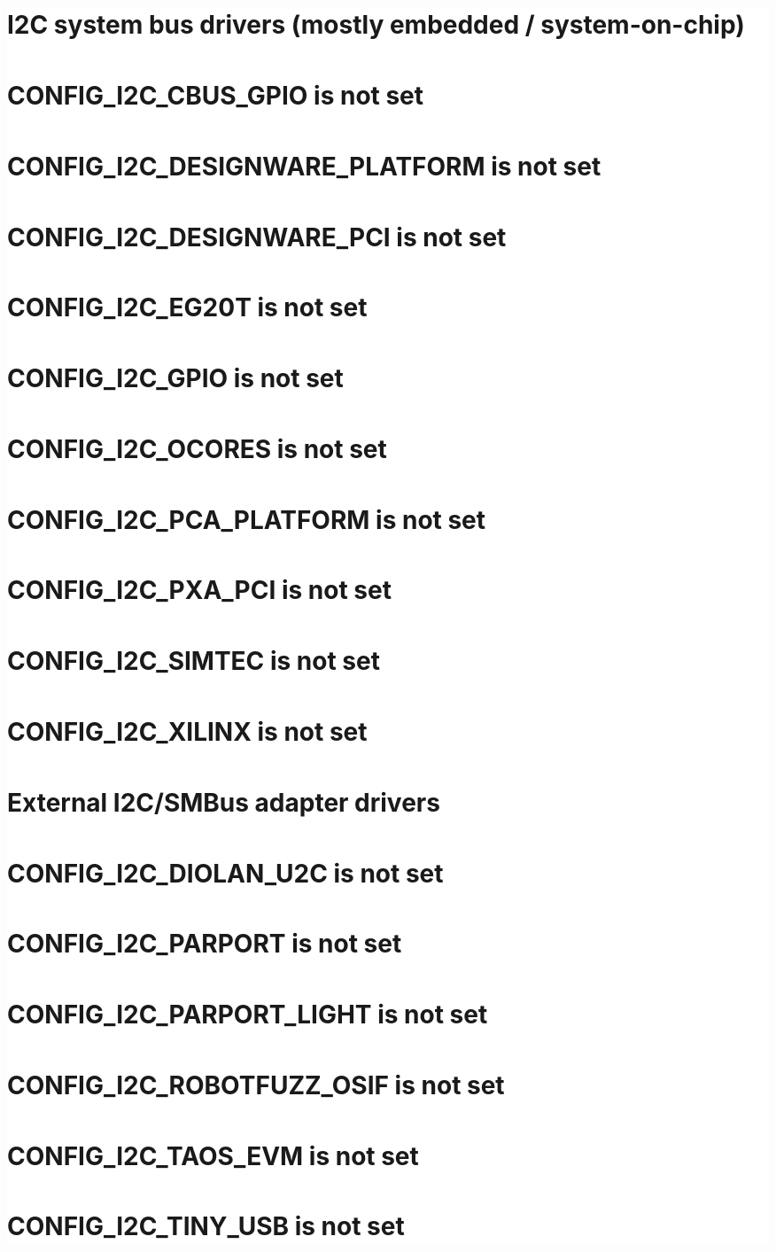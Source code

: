 #
# I2C system bus drivers (mostly embedded / system-on-chip)
#
# CONFIG_I2C_CBUS_GPIO is not set
# CONFIG_I2C_DESIGNWARE_PLATFORM is not set
# CONFIG_I2C_DESIGNWARE_PCI is not set
# CONFIG_I2C_EG20T is not set
# CONFIG_I2C_GPIO is not set
# CONFIG_I2C_OCORES is not set
# CONFIG_I2C_PCA_PLATFORM is not set
# CONFIG_I2C_PXA_PCI is not set
# CONFIG_I2C_SIMTEC is not set
# CONFIG_I2C_XILINX is not set

#
# External I2C/SMBus adapter drivers
#
# CONFIG_I2C_DIOLAN_U2C is not set
# CONFIG_I2C_PARPORT is not set
# CONFIG_I2C_PARPORT_LIGHT is not set
# CONFIG_I2C_ROBOTFUZZ_OSIF is not set
# CONFIG_I2C_TAOS_EVM is not set
# CONFIG_I2C_TINY_USB is not set
